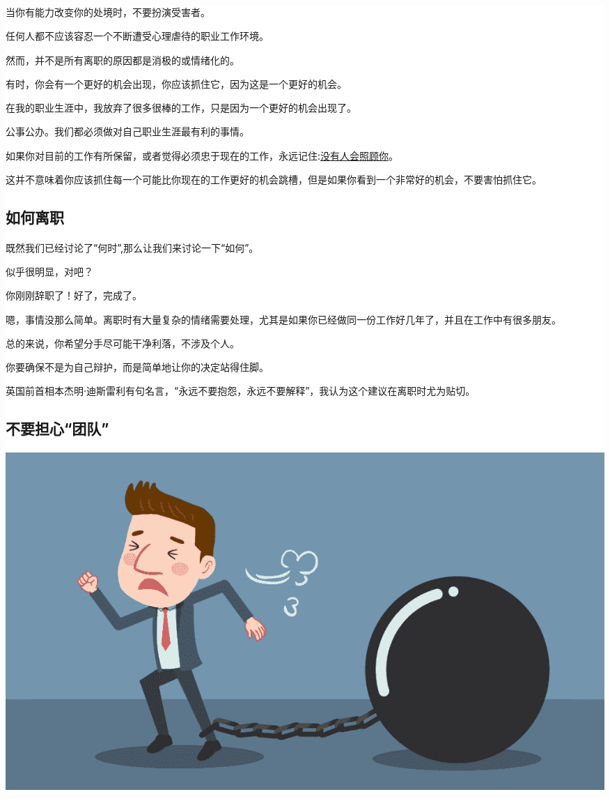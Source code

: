 当你有能力改变你的处境时，不要扮演受害者。

任何人都不应该容忍一个不断遭受心理虐待的职业工作环境。

然而，并不是所有离职的原因都是消极的或情绪化的。

有时，你会有一个更好的机会出现，你应该抓住它，因为这是一个更好的机会。

在我的职业生涯中，我放弃了很多很棒的工作，只是因为一个更好的机会出现了。

公事公办。我们都必须做对自己职业生涯最有利的事情。

如果你对目前的工作有所保留，或者觉得必须忠于现在的工作，永远记住:[没有人会照顾你](http://amzn.to/29iIdBe)。

这并不意味着你应该抓住每一个可能比你现在的工作更好的机会跳槽，但是如果你看到一个非常好的机会，不要害怕抓住它。

## 如何离职

既然我们已经讨论了“何时”,那么让我们来讨论一下“如何”。

似乎很明显，对吧？

你刚刚辞职了！好了，完成了。

嗯，事情没那么简单。离职时有大量复杂的情绪需要处理，尤其是如果你已经做同一份工作好几年了，并且在工作中有很多朋友。

总的来说，你希望分手尽可能干净利落，不涉及个人。

你要确保不是为自己辩护，而是简单地让你的决定站得住脚。

英国前首相本杰明·迪斯雷利有句名言，“永远不要抱怨，永远不要解释”，我认为这个建议在离职时尤为贴切。

## 不要担心“团队”

![Guilt Leaving Job](img/e30ef8bf395cecb9f71e1b1303e39659.png)
